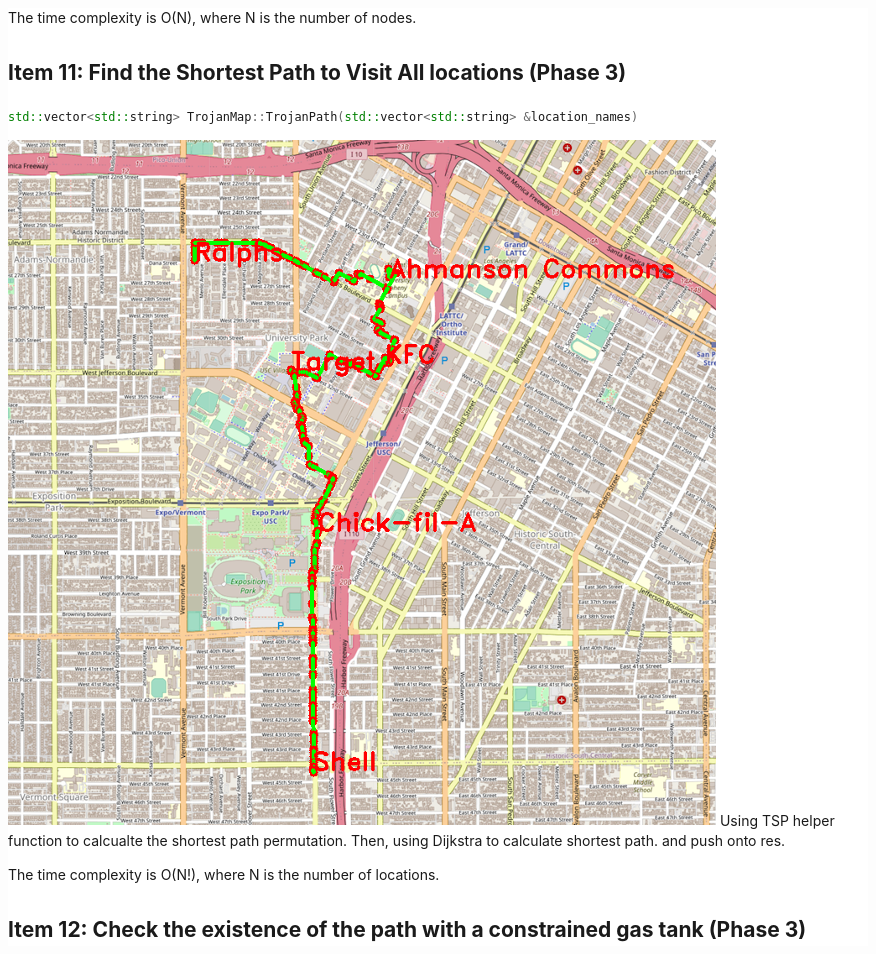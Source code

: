 The time complexity is O(N), where N is the number of nodes.

## Item 11: Find the Shortest Path to Visit All locations (Phase 3)
```c++
std::vector<std::string> TrojanMap::TrojanPath(std::vector<std::string> &location_names)
```
![visited all locations](img/Picture3.png)
Using TSP helper function to calcualte the shortest path permutation. Then, using Dijkstra to calculate shortest path. and push onto res.

The time complexity is O(N!), where N is the number of locations.

## Item 12: Check the existence of the path with a constrained gas tank (Phase 3)
